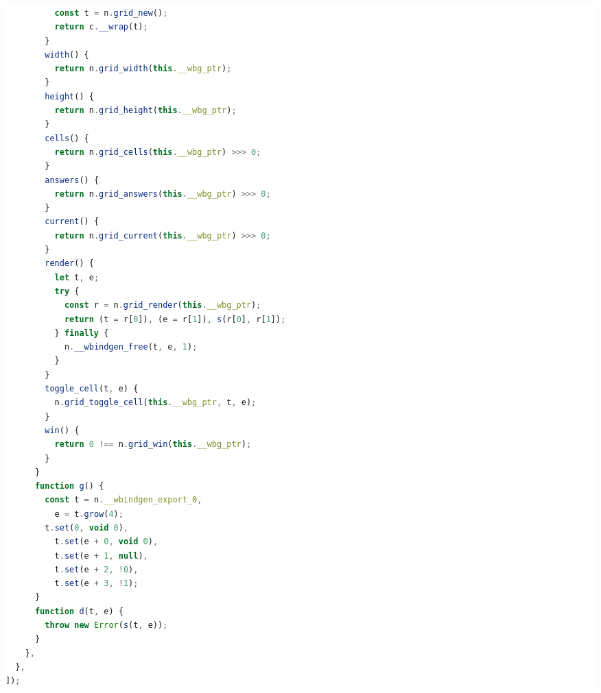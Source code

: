 ```jsx
          const t = n.grid_new();
          return c.__wrap(t);
        }
        width() {
          return n.grid_width(this.__wbg_ptr);
        }
        height() {
          return n.grid_height(this.__wbg_ptr);
        }
        cells() {
          return n.grid_cells(this.__wbg_ptr) >>> 0;
        }
        answers() {
          return n.grid_answers(this.__wbg_ptr) >>> 0;
        }
        current() {
          return n.grid_current(this.__wbg_ptr) >>> 0;
        }
        render() {
          let t, e;
          try {
            const r = n.grid_render(this.__wbg_ptr);
            return (t = r[0]), (e = r[1]), s(r[0], r[1]);
          } finally {
            n.__wbindgen_free(t, e, 1);
          }
        }
        toggle_cell(t, e) {
          n.grid_toggle_cell(this.__wbg_ptr, t, e);
        }
        win() {
          return 0 !== n.grid_win(this.__wbg_ptr);
        }
      }
      function g() {
        const t = n.__wbindgen_export_0,
          e = t.grow(4);
        t.set(0, void 0),
          t.set(e + 0, void 0),
          t.set(e + 1, null),
          t.set(e + 2, !0),
          t.set(e + 3, !1);
      }
      function d(t, e) {
        throw new Error(s(t, e));
      }
    },
  },
]);
```
